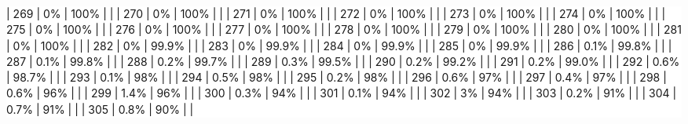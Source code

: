 | 269 | 0% | 100% |  |
| 270 | 0% | 100% |  |
| 271 | 0% | 100% |  |
| 272 | 0% | 100% |  |
| 273 | 0% | 100% |  |
| 274 | 0% | 100% |  |
| 275 | 0% | 100% |  |
| 276 | 0% | 100% |  |
| 277 | 0% | 100% |  |
| 278 | 0% | 100% |  |
| 279 | 0% | 100% |  |
| 280 | 0% | 100% |  |
| 281 | 0% | 100% |  |
| 282 | 0% | 99.9% |  |
| 283 | 0% | 99.9% |  |
| 284 | 0% | 99.9% |  |
| 285 | 0% | 99.9% |  |
| 286 | 0.1% | 99.8% |  |
| 287 | 0.1% | 99.8% |  |
| 288 | 0.2% | 99.7% |  |
| 289 | 0.3% | 99.5% |  |
| 290 | 0.2% | 99.2% |  |
| 291 | 0.2% | 99.0% |  |
| 292 | 0.6% | 98.7% |  |
| 293 | 0.1% | 98% |  |
| 294 | 0.5% | 98% |  |
| 295 | 0.2% | 98% |  |
| 296 | 0.6% | 97% |  |
| 297 | 0.4% | 97% |  |
| 298 | 0.6% | 96% |  |
| 299 | 1.4% | 96% |  |
| 300 | 0.3% | 94% |  |
| 301 | 0.1% | 94% |  |
| 302 | 3% | 94% |  |
| 303 | 0.2% | 91% |  |
| 304 | 0.7% | 91% |  |
| 305 | 0.8% | 90% |  |